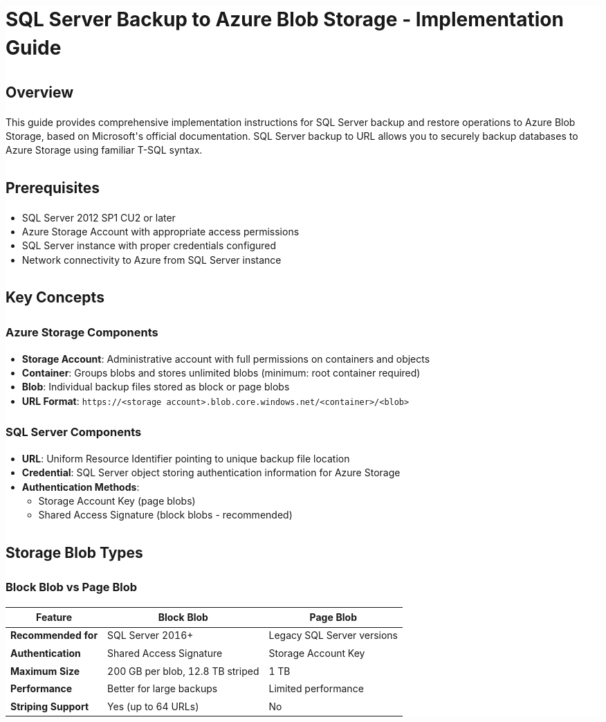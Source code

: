# SQL Server Backup to Azure Blob Storage - Implementation Guide

## Overview

This guide provides comprehensive implementation instructions for SQL Server backup and restore operations to Azure Blob Storage, based on Microsoft's official documentation. SQL Server backup to URL allows you to securely backup databases to Azure Storage using familiar T-SQL syntax.

## Prerequisites

- SQL Server 2012 SP1 CU2 or later
- Azure Storage Account with appropriate access permissions
- SQL Server instance with proper credentials configured
- Network connectivity to Azure from SQL Server instance

## Key Concepts

### Azure Storage Components

- **Storage Account**: Administrative account with full permissions on containers and objects
- **Container**: Groups blobs and stores unlimited blobs (minimum: root container required)
- **Blob**: Individual backup files stored as block or page blobs
- **URL Format**: `https://<storage account>.blob.core.windows.net/<container>/<blob>`

### SQL Server Components

- **URL**: Uniform Resource Identifier pointing to unique backup file location
- **Credential**: SQL Server object storing authentication information for Azure Storage
- **Authentication Methods**:
  - Storage Account Key (page blobs)
  - Shared Access Signature (block blobs - recommended)

## Storage Blob Types

### Block Blob vs Page Blob

| Feature              | Block Blob                       | Page Blob                  |
| -------------------- | -------------------------------- | -------------------------- |
| **Recommended for**  | SQL Server 2016+                 | Legacy SQL Server versions |
| **Authentication**   | Shared Access Signature          | Storage Account Key        |
| **Maximum Size**     | 200 GB per blob, 12.8 TB striped | 1 TB                       |
| **Performance**      | Better for large backups         | Limited performance        |
| **Striping Support** | Yes (up to 64 URLs)              | No                         |
